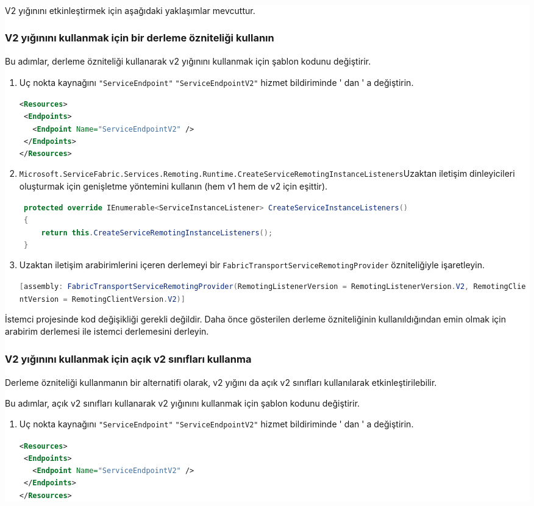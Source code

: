 V2 yığınını etkinleştirmek için aşağıdaki yaklaşımlar mevcuttur.

### <a name="use-an-assembly-attribute-to-use-the-v2-stack"></a>V2 yığınını kullanmak için bir derleme özniteliği kullanın

Bu adımlar, derleme özniteliği kullanarak v2 yığınını kullanmak için şablon kodunu değiştirir.

1. Uç nokta kaynağını `"ServiceEndpoint"` `"ServiceEndpointV2"` hizmet bildiriminde ' dan ' a değiştirin.

   ```xml
   <Resources>
    <Endpoints>
      <Endpoint Name="ServiceEndpointV2" />
    </Endpoints>
   </Resources>
   ```

2. `Microsoft.ServiceFabric.Services.Remoting.Runtime.CreateServiceRemotingInstanceListeners`Uzaktan iletişim dinleyicileri oluşturmak için genişletme yöntemini kullanın (hem v1 hem de v2 için eşittir).

   ```csharp
    protected override IEnumerable<ServiceInstanceListener> CreateServiceInstanceListeners()
    {
        return this.CreateServiceRemotingInstanceListeners();
    }
   ```

3. Uzaktan iletişim arabirimlerini içeren derlemeyi bir `FabricTransportServiceRemotingProvider` özniteliğiyle işaretleyin.

   ```csharp
   [assembly: FabricTransportServiceRemotingProvider(RemotingListenerVersion = RemotingListenerVersion.V2, RemotingClientVersion = RemotingClientVersion.V2)]
   ```

İstemci projesinde kod değişikliği gerekli değildir.
Daha önce gösterilen derleme özniteliğinin kullanıldığından emin olmak için arabirim derlemesi ile istemci derlemesini derleyin.

### <a name="use-explicit-v2-classes-to-use-the-v2-stack"></a>V2 yığınını kullanmak için açık v2 sınıfları kullanma

Derleme özniteliği kullanmanın bir alternatifi olarak, v2 yığını da açık v2 sınıfları kullanılarak etkinleştirilebilir.

Bu adımlar, açık v2 sınıfları kullanarak v2 yığınını kullanmak için şablon kodunu değiştirir.

1. Uç nokta kaynağını `"ServiceEndpoint"` `"ServiceEndpointV2"` hizmet bildiriminde ' dan ' a değiştirin.

   ```xml
   <Resources>
    <Endpoints>
      <Endpoint Name="ServiceEndpointV2" />
    </Endpoints>
   </Resources>
   ```
